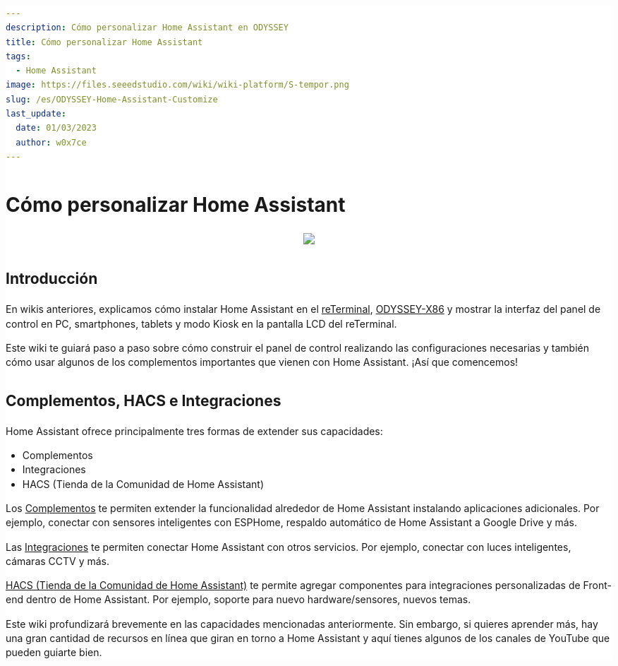 ```yaml
---
description: Cómo personalizar Home Assistant en ODYSSEY
title: Cómo personalizar Home Assistant
tags:
  - Home Assistant
image: https://files.seeedstudio.com/wiki/wiki-platform/S-tempor.png
slug: /es/ODYSSEY-Home-Assistant-Customize
last_update:
  date: 01/03/2023
  author: w0x7ce
---
```


# Cómo personalizar Home Assistant

<div align="center"><img width={1000} src="https://files.seeedstudio.com/wiki/Home-Assistant/105.png" /></div>

## Introducción

En wikis anteriores, explicamos cómo instalar Home Assistant en el [reTerminal](https://wiki.seeedstudio.com/es/reTerminal_Home_Assistant), [ODYSSEY-X86](https://wiki.seeedstudio.com/es/ODYSSEY-X86-Home-Assistant) y mostrar la interfaz del panel de control en PC, smartphones, tablets y modo Kiosk en la pantalla LCD del reTerminal.

Este wiki te guiará paso a paso sobre cómo construir el panel de control realizando las configuraciones necesarias y también cómo usar algunos de los complementos importantes que vienen con Home Assistant. ¡Así que comencemos!

## Complementos, HACS e Integraciones

Home Assistant ofrece principalmente tres formas de extender sus capacidades:

- Complementos
- Integraciones
- HACS (Tienda de la Comunidad de Home Assistant)

Los [Complementos](https://www.home-assistant.io/addons) te permiten extender la funcionalidad alrededor de Home Assistant instalando aplicaciones adicionales. Por ejemplo, conectar con sensores inteligentes con ESPHome, respaldo automático de Home Assistant a Google Drive y más.

Las [Integraciones](https://www.home-assistant.io/integrations) te permiten conectar Home Assistant con otros servicios. Por ejemplo, conectar con luces inteligentes, cámaras CCTV y más.

[HACS (Tienda de la Comunidad de Home Assistant)](https://hacs.xyz/) te permite agregar componentes para integraciones personalizadas de Front-end dentro de Home Assistant. Por ejemplo, soporte para nuevo hardware/sensores, nuevos temas.

Este wiki profundizará brevemente en las capacidades mencionadas anteriormente. Sin embargo, si quieres aprender más, hay una gran cantidad de recursos en línea que giran en torno a Home Assistant y aquí tienes algunos de los canales de YouTube que pueden guiarte bien.
